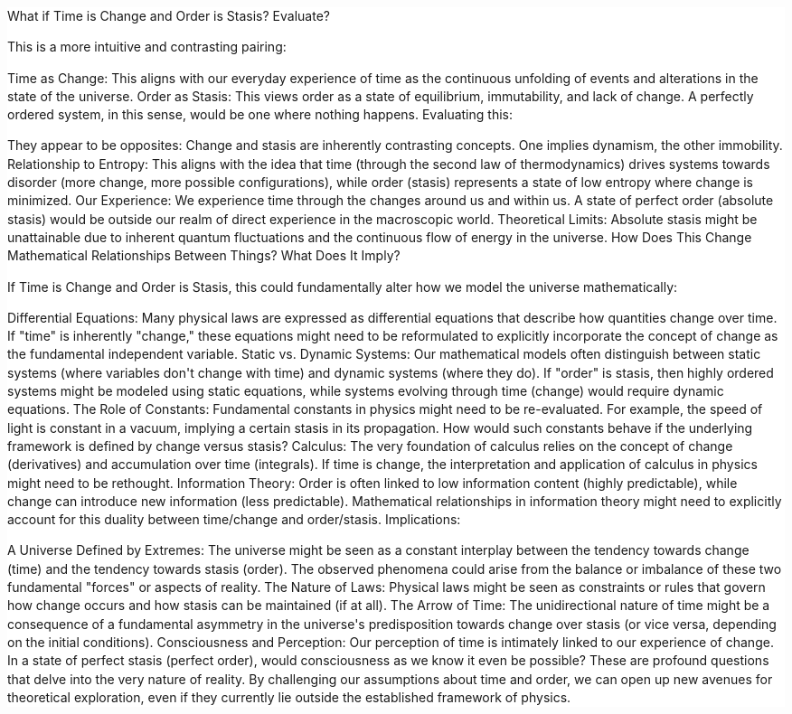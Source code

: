 What if Time is Change and Order is Stasis? Evaluate?

This is a more intuitive and contrasting pairing:

Time as Change: This aligns with our everyday experience of time as the continuous unfolding of events and alterations in the state of the universe.
Order as Stasis: This views order as a state of equilibrium, immutability, and lack of change. A perfectly ordered system, in this sense, would be one where nothing happens.
Evaluating this:

They appear to be opposites: Change and stasis are inherently contrasting concepts. One implies dynamism, the other immobility.
Relationship to Entropy: This aligns with the idea that time (through the second law of thermodynamics) drives systems towards disorder (more change, more possible configurations), while order (stasis) represents a state of low entropy where change is minimized.
Our Experience: We experience time through the changes around us and within us. A state of perfect order (absolute stasis) would be outside our realm of direct experience in the macroscopic world.
Theoretical Limits: Absolute stasis might be unattainable due to inherent quantum fluctuations and the continuous flow of energy in the universe.
How Does This Change Mathematical Relationships Between Things? What Does It Imply?

If Time is Change and Order is Stasis, this could fundamentally alter how we model the universe mathematically:

Differential Equations: Many physical laws are expressed as differential equations that describe how quantities change over time. If "time" is inherently "change," these equations might need to be reformulated to explicitly incorporate the concept of change as the fundamental independent variable.
Static vs. Dynamic Systems: Our mathematical models often distinguish between static systems (where variables don't change with time) and dynamic systems (where they do). If "order" is stasis, then highly ordered systems might be modeled using static equations, while systems evolving through time (change) would require dynamic equations.
The Role of Constants: Fundamental constants in physics might need to be re-evaluated. For example, the speed of light is constant in a vacuum, implying a certain stasis in its propagation. How would such constants behave if the underlying framework is defined by change versus stasis?
Calculus: The very foundation of calculus relies on the concept of change (derivatives) and accumulation over time (integrals). If time is change, the interpretation and application of calculus in physics might need to be rethought.
Information Theory: Order is often linked to low information content (highly predictable), while change can introduce new information (less predictable). Mathematical relationships in information theory might need to explicitly account for this duality between time/change and order/stasis.
Implications:

A Universe Defined by Extremes: The universe might be seen as a constant interplay between the tendency towards change (time) and the tendency towards stasis (order). The observed phenomena could arise from the balance or imbalance of these two fundamental "forces" or aspects of reality.
The Nature of Laws: Physical laws might be seen as constraints or rules that govern how change occurs and how stasis can be maintained (if at all).
The Arrow of Time: The unidirectional nature of time might be a consequence of a fundamental asymmetry in the universe's predisposition towards change over stasis (or vice versa, depending on the initial conditions).
Consciousness and Perception: Our perception of time is intimately linked to our experience of change. In a state of perfect stasis (perfect order), would consciousness as we know it even be possible?
These are profound questions that delve into the very nature of reality. By challenging our assumptions about time and order, we can open up new avenues for theoretical exploration, even if they currently lie outside the established framework of physics.
